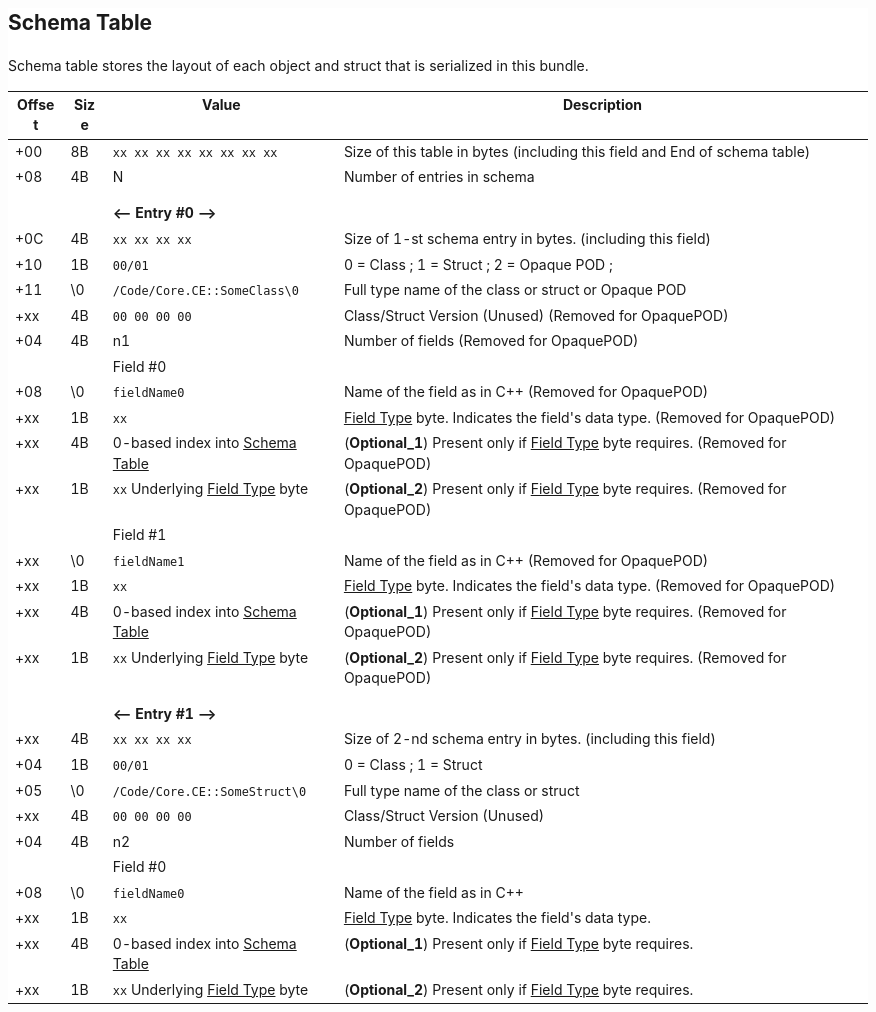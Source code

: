 
## **Schema Table**

Schema table stores the layout of each object and struct that is serialized in this bundle.

| Offset | Size | Value | Description |
|---|---|---|---|
| +00 | 8B | `xx xx xx xx xx xx xx xx` | Size of this table in bytes (including this field and End of schema table) |
| +08 | 4B | N | Number of entries in schema |
| | | | |
| | | | |
|  |  | **<-- Entry #0 -->** |  |
| +0C | 4B | `xx xx xx xx` | Size of 1-st schema entry in bytes. (including this field) |
| +10 | 1B | `00/01` | 0 = Class ; 1 = Struct ; 2 = Opaque POD ; |
| +11 | \0 | `/Code/Core.CE::SomeClass\0` | Full type name of the class or struct or Opaque POD |
| +xx | 4B | `00 00 00 00` | Class/Struct Version (Unused) (Removed for OpaquePOD) |
| +04 | 4B | n1 | Number of fields (Removed for OpaquePOD) |
|  |  | Field #0 |  |
| +08 | \0 | `fieldName0` | Name of the field as in C++ (Removed for OpaquePOD) |
| +xx | 1B | `xx` | [Field Type](#field-type) byte. Indicates the field's data type. (Removed for OpaquePOD) |
| +xx | 4B | 0-based index into [Schema Table](#schema-table) | (**Optional_1**) Present only if [Field Type](#field-type) byte requires. (Removed for OpaquePOD) |
| +xx | 1B | `xx` Underlying [Field Type](#field-type) byte | (**Optional_2**) Present only if [Field Type](#field-type) byte requires. (Removed for OpaquePOD) |
|  |  | Field #1 |  |
| +xx | \0 | `fieldName1` | Name of the field as in C++ (Removed for OpaquePOD) |
| +xx | 1B | `xx` | [Field Type](#field-type) byte. Indicates the field's data type. (Removed for OpaquePOD) |
| +xx | 4B | 0-based index into [Schema Table](#schema-table) | (**Optional_1**) Present only if [Field Type](#field-type) byte requires. (Removed for OpaquePOD) |
| +xx | 1B | `xx` Underlying [Field Type](#field-type) byte | (**Optional_2**) Present only if [Field Type](#field-type) byte requires. (Removed for OpaquePOD) |
| | | | |
| | | | |
|  |  | **<-- Entry #1 -->** |  |
| +xx | 4B | `xx xx xx xx` | Size of 2-nd schema entry in bytes. (including this field) |
| +04 | 1B | `00/01` | 0 = Class ; 1 = Struct |
| +05 | \0 | `/Code/Core.CE::SomeStruct\0` | Full type name of the class or struct |
| +xx | 4B | `00 00 00 00` | Class/Struct Version (Unused) |
| +04 | 4B | n2 | Number of fields |
|  |  | Field #0 |  |
| +08 | \0 | `fieldName0` | Name of the field as in C++ |
| +xx | 1B | `xx` | [Field Type](#field-type) byte. Indicates the field's data type. |
| +xx | 4B | 0-based index into [Schema Table](#schema-table) | (**Optional_1**) Present only if [Field Type](#field-type) byte requires.  |
| +xx | 1B | `xx` Underlying [Field Type](#field-type) byte | (**Optional_2**) Present only if [Field Type](#field-type) byte requires. |
